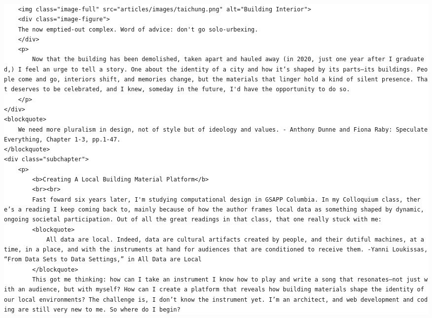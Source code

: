         <img class="image-full" src="articles/images/taichung.png" alt="Building Interior">
        <div class="image-figure">
        The now emptied-out complex. Word of advice: don't go solo-urbexing.
        </div>
        <p>
            Now that the building has been demolished, taken apart and hauled away (in 2020, just one year after I graduated,) I feel an urge to tell a story. One about the identity of a city and how it’s shaped by its parts—its buildings. People come and go, interiors shift, and memories change, but the materials that linger hold a kind of silent presence. That deserves to be celebrated, and I knew, someday in the future, I'd have the opportunity to do so.
        </p>
    </div>
    <blockquote>
        We need more pluralism in design, not of style but of ideology and values. - Anthony Dunne and Fiona Raby: Speculate Everything, Chapter 1-3, pp.1-47.
    </blockquote>
    <div class="subchapter">
        <p>
            <b>Creating A Local Building Material Platform</b>
            <br><br>
            Fast foward six years later, I'm studying computational design in GSAPP Columbia. In my Colloquium class, there’s a reading I keep coming back to, mainly because of how the author frames local data as something shaped by dynamic, ongoing societal participation. Out of all the great readings in that class, that one really stuck with me:
            <blockquote>
                All data are local. Indeed, data are cultural artifacts created by people, and their dutiful machines, at a time, in a place, and with the instruments at hand for audiences that are conditioned to receive them. -Yanni Loukissas, “From Data Sets to Data Settings,” in All Data are Local
            </blockquote>
            This got me thinking: how can I take an instrument I know how to play and write a song that resonates—not just with an audience, but with myself? How can I create a platform that reveals how building materials shape the identity of our local environments? The challenge is, I don’t know the instrument yet. I’m an architect, and web development and coding are still very new to me. So where do I begin?
